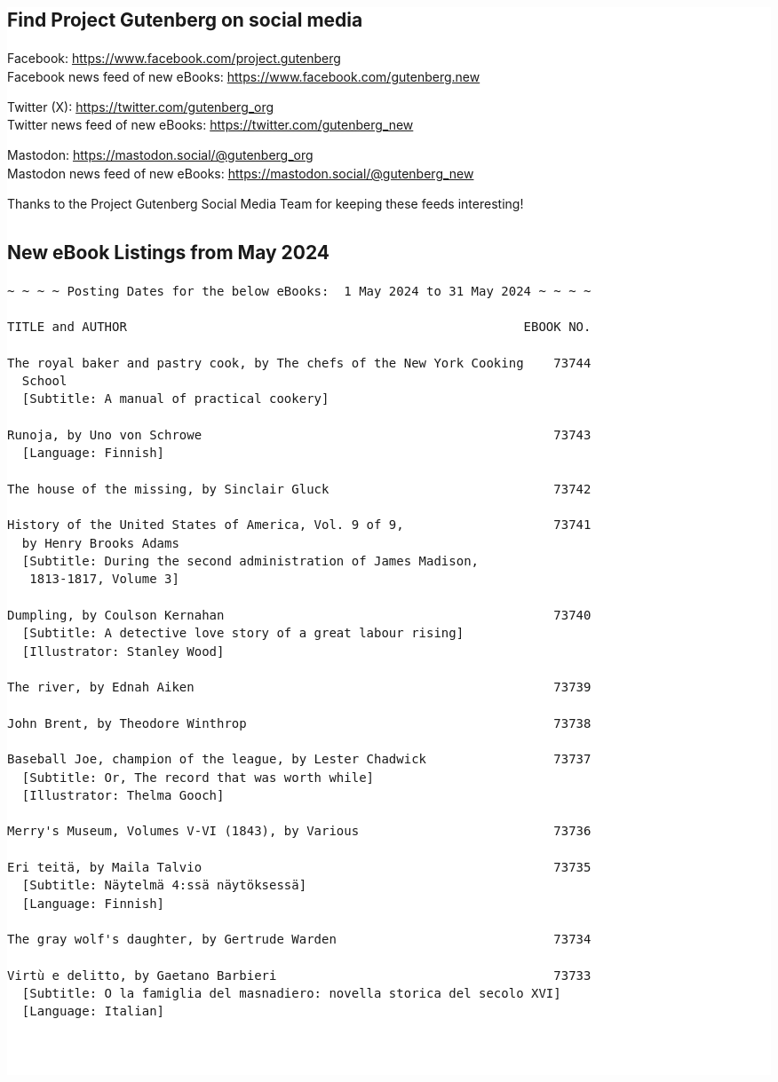 
## Find Project Gutenberg on social media

Facebook: <https://www.facebook.com/project.gutenberg>  
Facebook news feed of new eBooks: <https://www.facebook.com/gutenberg.new>

Twitter (X): <https://twitter.com/gutenberg_org>  
Twitter news feed of new eBooks: <https://twitter.com/gutenberg_new>

Mastodon: <https://mastodon.social/@gutenberg_org>  
Mastodon news feed of new eBooks: <https://mastodon.social/@gutenberg_new>

Thanks to the Project Gutenberg Social Media Team for keeping these feeds interesting!


## New eBook Listings from May 2024

<pre>
~ ~ ~ ~ Posting Dates for the below eBooks:  1 May 2024 to 31 May 2024 ~ ~ ~ ~

TITLE and AUTHOR                                                     EBOOK NO.

The royal baker and pastry cook, by The chefs of the New York Cooking    73744
  School
  [Subtitle: A manual of practical cookery]

Runoja, by Uno von Schrowe                                               73743
  [Language: Finnish]

The house of the missing, by Sinclair Gluck                              73742

History of the United States of America, Vol. 9 of 9,                    73741
  by Henry Brooks Adams
  [Subtitle: During the second administration of James Madison,
   1813-1817, Volume 3]

Dumpling, by Coulson Kernahan                                            73740
  [Subtitle: A detective love story of a great labour rising]
  [Illustrator: Stanley Wood]

The river, by Ednah Aiken                                                73739

John Brent, by Theodore Winthrop                                         73738

Baseball Joe, champion of the league, by Lester Chadwick                 73737
  [Subtitle: Or, The record that was worth while]
  [Illustrator: Thelma Gooch]

Merry's Museum, Volumes V-VI (1843), by Various                          73736

Eri teitä, by Maila Talvio                                               73735
  [Subtitle: Näytelmä 4:ssä näytöksessä]
  [Language: Finnish]

The gray wolf's daughter, by Gertrude Warden                             73734

Virtù e delitto, by Gaetano Barbieri                                     73733
  [Subtitle: O la famiglia del masnadiero: novella storica del secolo XVI]
  [Language: Italian]
